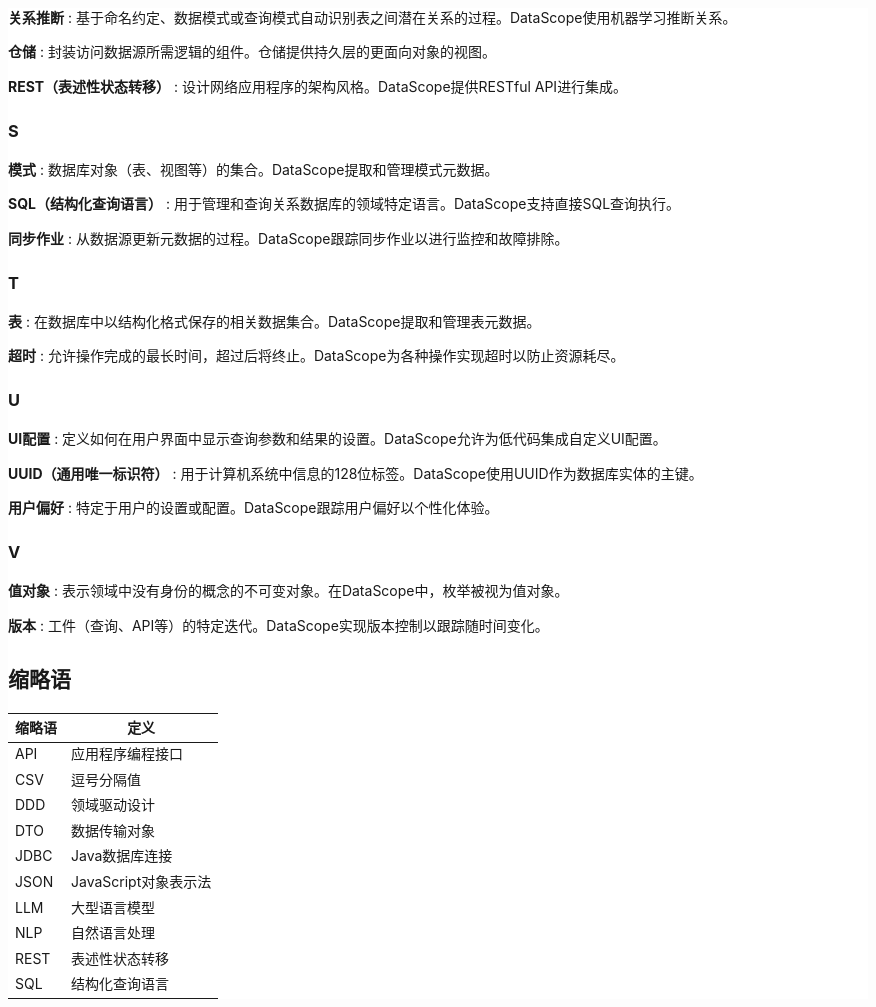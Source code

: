 **关系推断**
: 基于命名约定、数据模式或查询模式自动识别表之间潜在关系的过程。DataScope使用机器学习推断关系。

**仓储**
: 封装访问数据源所需逻辑的组件。仓储提供持久层的更面向对象的视图。

**REST（表述性状态转移）**
: 设计网络应用程序的架构风格。DataScope提供RESTful API进行集成。

### S

**模式**
: 数据库对象（表、视图等）的集合。DataScope提取和管理模式元数据。

**SQL（结构化查询语言）**
: 用于管理和查询关系数据库的领域特定语言。DataScope支持直接SQL查询执行。

**同步作业**
: 从数据源更新元数据的过程。DataScope跟踪同步作业以进行监控和故障排除。

### T

**表**
: 在数据库中以结构化格式保存的相关数据集合。DataScope提取和管理表元数据。

**超时**
: 允许操作完成的最长时间，超过后将终止。DataScope为各种操作实现超时以防止资源耗尽。

### U

**UI配置**
: 定义如何在用户界面中显示查询参数和结果的设置。DataScope允许为低代码集成自定义UI配置。

**UUID（通用唯一标识符）**
: 用于计算机系统中信息的128位标签。DataScope使用UUID作为数据库实体的主键。

**用户偏好**
: 特定于用户的设置或配置。DataScope跟踪用户偏好以个性化体验。

### V

**值对象**
: 表示领域中没有身份的概念的不可变对象。在DataScope中，枚举被视为值对象。

**版本**
: 工件（查询、API等）的特定迭代。DataScope实现版本控制以跟踪随时间变化。

## 缩略语

| 缩略语 | 定义 |
|---------|------------|
| API | 应用程序编程接口 |
| CSV | 逗号分隔值 |
| DDD | 领域驱动设计 |
| DTO | 数据传输对象 |
| JDBC | Java数据库连接 |
| JSON | JavaScript对象表示法 |
| LLM | 大型语言模型 |
| NLP | 自然语言处理 |
| REST | 表述性状态转移 |
| SQL | 结构化查询语言 |
